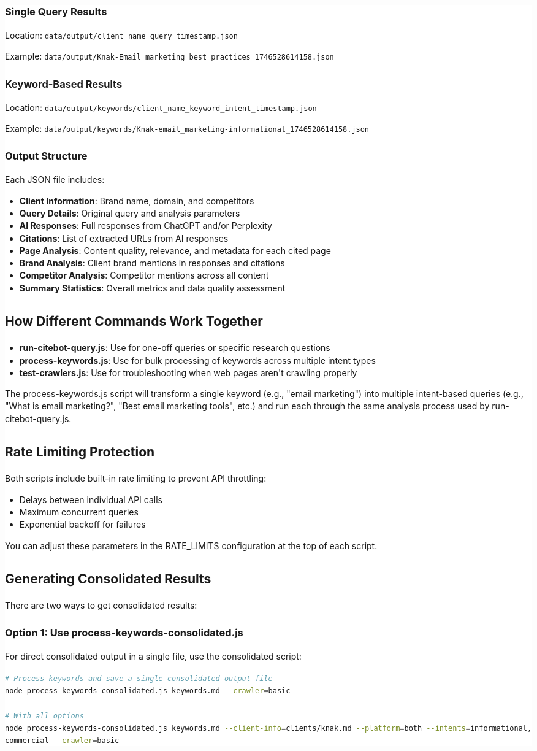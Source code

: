 ### Single Query Results
Location: `data/output/client_name_query_timestamp.json`

Example: `data/output/Knak-Email_marketing_best_practices_1746528614158.json`

### Keyword-Based Results
Location: `data/output/keywords/client_name_keyword_intent_timestamp.json`

Example: `data/output/keywords/Knak-email_marketing-informational_1746528614158.json`

### Output Structure
Each JSON file includes:
- **Client Information**: Brand name, domain, and competitors
- **Query Details**: Original query and analysis parameters
- **AI Responses**: Full responses from ChatGPT and/or Perplexity
- **Citations**: List of extracted URLs from AI responses
- **Page Analysis**: Content quality, relevance, and metadata for each cited page
- **Brand Analysis**: Client brand mentions in responses and citations
- **Competitor Analysis**: Competitor mentions across all content
- **Summary Statistics**: Overall metrics and data quality assessment

## How Different Commands Work Together

- **run-citebot-query.js**: Use for one-off queries or specific research questions
- **process-keywords.js**: Use for bulk processing of keywords across multiple intent types
- **test-crawlers.js**: Use for troubleshooting when web pages aren't crawling properly

The process-keywords.js script will transform a single keyword (e.g., "email marketing") into multiple intent-based queries (e.g., "What is email marketing?", "Best email marketing tools", etc.) and run each through the same analysis process used by run-citebot-query.js.

## Rate Limiting Protection

Both scripts include built-in rate limiting to prevent API throttling:
- Delays between individual API calls
- Maximum concurrent queries
- Exponential backoff for failures

You can adjust these parameters in the RATE_LIMITS configuration at the top of each script.

## Generating Consolidated Results

There are two ways to get consolidated results:

### Option 1: Use process-keywords-consolidated.js

For direct consolidated output in a single file, use the consolidated script:

```bash
# Process keywords and save a single consolidated output file
node process-keywords-consolidated.js keywords.md --crawler=basic

# With all options
node process-keywords-consolidated.js keywords.md --client-info=clients/knak.md --platform=both --intents=informational,commercial --crawler=basic
```
